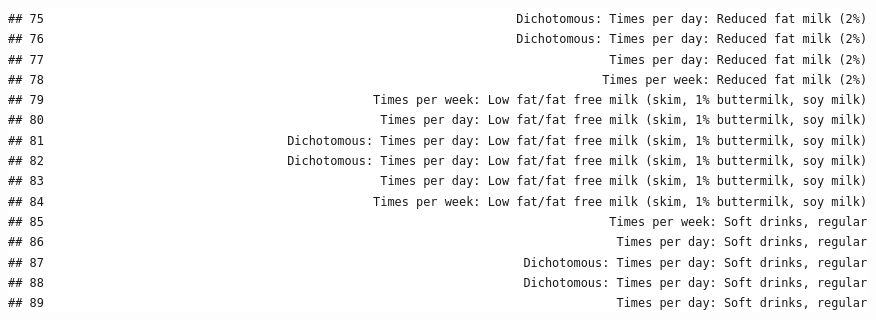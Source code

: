     ## 75                                                                  Dichotomous: Times per day: Reduced fat milk (2%)
    ## 76                                                                  Dichotomous: Times per day: Reduced fat milk (2%)
    ## 77                                                                               Times per day: Reduced fat milk (2%)
    ## 78                                                                              Times per week: Reduced fat milk (2%)
    ## 79                                              Times per week: Low fat/fat free milk (skim, 1% buttermilk, soy milk)
    ## 80                                               Times per day: Low fat/fat free milk (skim, 1% buttermilk, soy milk)
    ## 81                                  Dichotomous: Times per day: Low fat/fat free milk (skim, 1% buttermilk, soy milk)
    ## 82                                  Dichotomous: Times per day: Low fat/fat free milk (skim, 1% buttermilk, soy milk)
    ## 83                                               Times per day: Low fat/fat free milk (skim, 1% buttermilk, soy milk)
    ## 84                                              Times per week: Low fat/fat free milk (skim, 1% buttermilk, soy milk)
    ## 85                                                                               Times per week: Soft drinks, regular
    ## 86                                                                                Times per day: Soft drinks, regular
    ## 87                                                                   Dichotomous: Times per day: Soft drinks, regular
    ## 88                                                                   Dichotomous: Times per day: Soft drinks, regular
    ## 89                                                                                Times per day: Soft drinks, regular